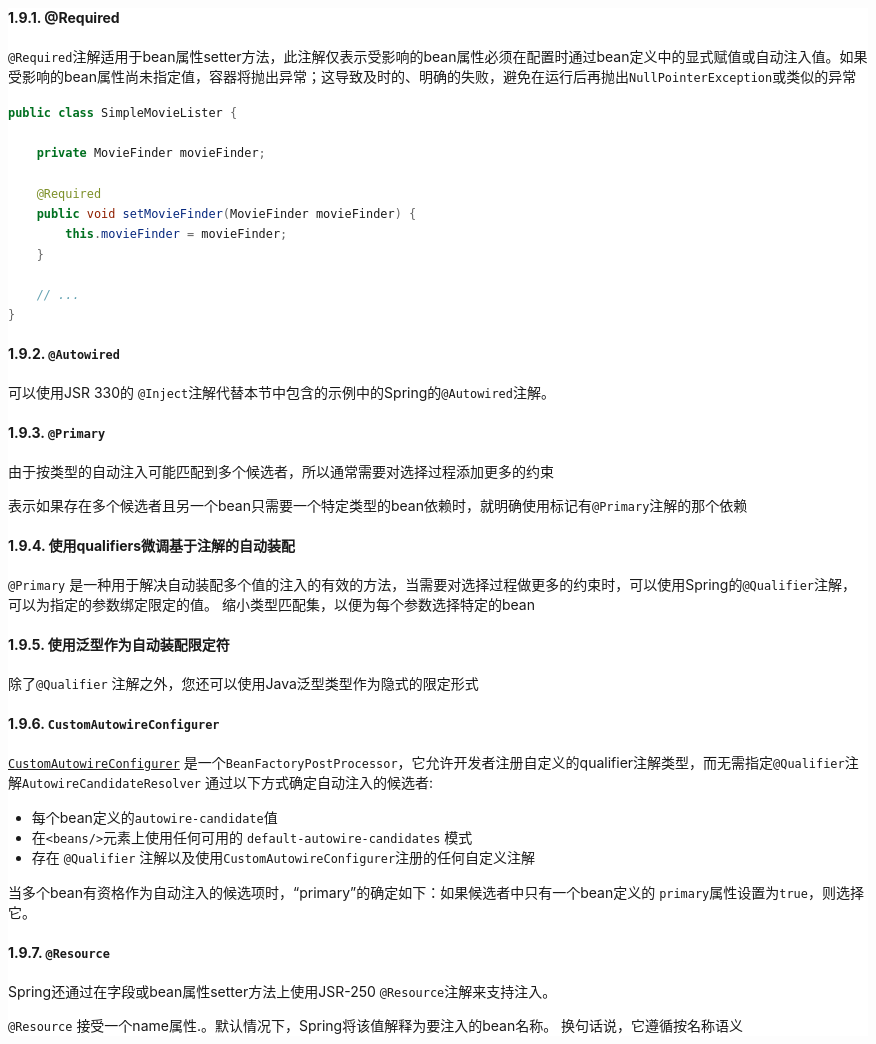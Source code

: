 #### 1.9.1. @Required

`@Required`注解适用于bean属性setter方法，此注解仅表示受影响的bean属性必须在配置时通过bean定义中的显式赋值或自动注入值。如果受影响的bean属性尚未指定值，容器将抛出异常；这导致及时的、明确的失败，避免在运行后再抛出`NullPointerException`或类似的异常

```java
public class SimpleMovieLister {

    private MovieFinder movieFinder;

    @Required
    public void setMovieFinder(MovieFinder movieFinder) {
        this.movieFinder = movieFinder;
    }

    // ...
}
```

#### 1.9.2. `@Autowired`

可以使用JSR 330的 `@Inject`注解代替本节中包含的示例中的Spring的`@Autowired`注解。

#### 1.9.3. `@Primary`

由于按类型的自动注入可能匹配到多个候选者，所以通常需要对选择过程添加更多的约束

表示如果存在多个候选者且另一个bean只需要一个特定类型的bean依赖时，就明确使用标记有`@Primary`注解的那个依赖

#### 1.9.4. 使用qualifiers微调基于注解的自动装配

`@Primary` 是一种用于解决自动装配多个值的注入的有效的方法，当需要对选择过程做更多的约束时，可以使用Spring的`@Qualifier`注解，可以为指定的参数绑定限定的值。 缩小类型匹配集，以便为每个参数选择特定的bean

#### 1.9.5. 使用泛型作为自动装配限定符

除了`@Qualifier` 注解之外，您还可以使用Java泛型类型作为隐式的限定形式

#### 1.9.6. `CustomAutowireConfigurer`

[`CustomAutowireConfigurer`](https://docs.spring.io/spring-framework/docs/5.1.3.BUILD-SNAPSHOT/javadoc-api/org/springframework/beans/factory/annotation/CustomAutowireConfigurer.html) 是一个`BeanFactoryPostProcessor`，它允许开发者注册自定义的qualifier注解类型，而无需指定`@Qualifier`注解`AutowireCandidateResolver` 通过以下方式确定自动注入的候选者:

- 每个bean定义的`autowire-candidate`值
- 在`<beans/>`元素上使用任何可用的 `default-autowire-candidates` 模式
- 存在 `@Qualifier` 注解以及使用`CustomAutowireConfigurer`注册的任何自定义注解

当多个bean有资格作为自动注入的候选项时，“primary”的确定如下：如果候选者中只有一个bean定义的 `primary`属性设置为`true`，则选择它。

#### 1.9.7. `@Resource`

Spring还通过在字段或bean属性setter方法上使用JSR-250 `@Resource`注解来支持注入。

`@Resource` 接受一个name属性.。默认情况下，Spring将该值解释为要注入的bean名称。 换句话说，它遵循按名称语义
